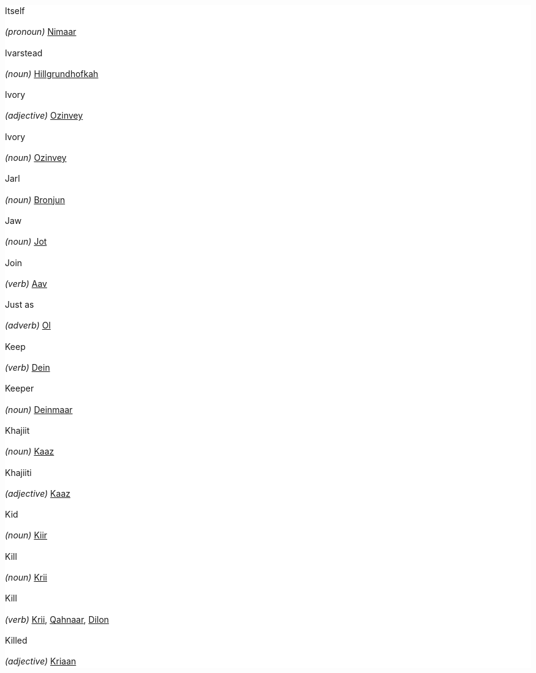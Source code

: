Itself

_(pronoun)_ [Nimaar](https://www.thuum.org/word.php?w=1014)

Ivarstead

_(noun)_ [Hillgrundhofkah](https://www.thuum.org/word.php?w=838)

Ivory

_(adjective)_ [Ozinvey](https://www.thuum.org/word.php?w=1049)

Ivory

_(noun)_ [Ozinvey](https://www.thuum.org/word.php?w=1049)

Jarl

_(noun)_ [Bronjun](https://www.thuum.org/word.php?w=705)

Jaw

_(noun)_ [Jot](https://www.thuum.org/word.php?w=857)

Join

_(verb)_ [Aav](https://www.thuum.org/word.php?w=654)

Just as

_(adverb)_ [Ol](https://www.thuum.org/word.php?w=1038)

Keep

_(verb)_ [Dein](https://www.thuum.org/word.php?w=714)

Keeper

_(noun)_ [Deinmaar](https://www.thuum.org/word.php?w=715)

Khajiit

_(noun)_ [Kaaz](https://www.thuum.org/word.php?w=864)

Khajiiti

_(adjective)_ [Kaaz](https://www.thuum.org/word.php?w=864)

Kid

_(noun)_ [Kiir](https://www.thuum.org/word.php?w=875)

Kill

_(noun)_ [Krii](https://www.thuum.org/word.php?w=907)

Kill

_(verb)_ [Krii](https://www.thuum.org/word.php?w=907), [Qahnaar](https://www.thuum.org/word.php?w=1069), [Dilon](https://www.thuum.org/word.php?w=726)

Killed

_(adjective)_ [Kriaan](https://www.thuum.org/word.php?w=905)
